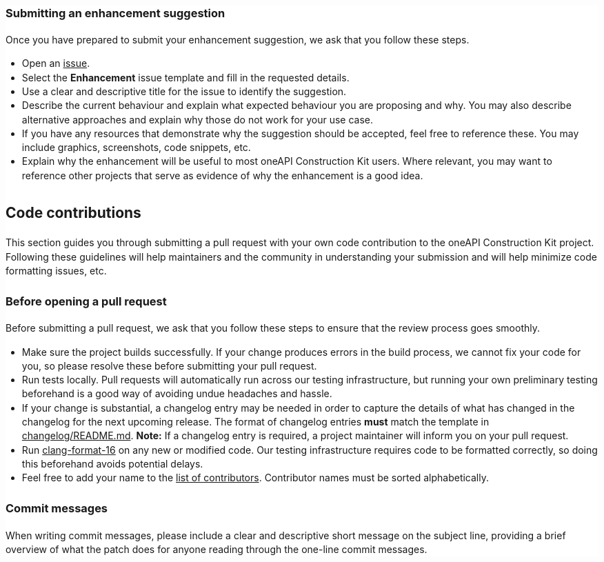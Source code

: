 ### Submitting an enhancement suggestion

Once you have prepared to submit your enhancement suggestion, we ask that you
follow these steps.

* Open an
  [issue](https://github.com/codeplaysoftware/oneapi-construction-kit/issues/new/choose).
* Select the **Enhancement** issue template and fill in the requested details.
* Use a clear and descriptive title for the issue to identify the suggestion.
* Describe the current behaviour and explain what expected behaviour you are
  proposing and why. You may also describe alternative approaches and explain
  why those do not work for your use case.
* If you have any resources that demonstrate why the suggestion should be
  accepted, feel free to reference these. You may include graphics,
  screenshots, code snippets, etc.
* Explain why the enhancement will be useful to most oneAPI Construction Kit
  users. Where relevant, you may want to reference other projects that serve as
  evidence of why the enhancement is a good idea.

## Code contributions

This section guides you through submitting a pull request with your own code
contribution to the oneAPI Construction Kit project. Following these guidelines
will help maintainers and the community in understanding your submission and
will help minimize code formatting issues, etc.

### Before opening a pull request

Before submitting a pull request, we ask that you follow these steps to ensure
that the review process goes smoothly.

* Make sure the project builds successfully. If your change produces errors in
  the build process, we cannot fix your code for you, so please resolve these
  before submitting your pull request.
* Run tests locally. Pull requests will automatically run across our testing
  infrastructure, but running your own preliminary testing beforehand is a good
  way of avoiding undue headaches and hassle.
* If your change is substantial, a changelog entry may be needed in order to
  capture the details of what has changed in the changelog for the next
  upcoming release. The format of changelog entries **must** match the template
  in [changelog/README.md](changelog/README.md). **Note:** If a changelog entry
  is required, a project maintainer will inform you on your pull request.
* Run [clang-format-16](https://clang.llvm.org/docs/ClangFormat.html) on any
  new or modified code. Our testing infrastructure requires code to be
  formatted correctly, so doing this beforehand avoids potential delays.
* Feel free to add your name to the [list of contributors](CONTRIBUTORS.md).
  Contributor names must be sorted alphabetically.

### Commit messages

When writing commit messages, please include a clear and descriptive short
message on the subject line, providing a brief overview of what the patch does
for anyone reading through the one-line commit messages.
